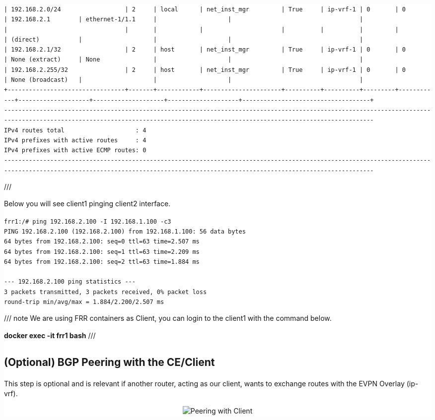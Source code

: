 ```srl hl_lines="10"
| 192.168.2.0/24                  | 2     | local      | net_inst_mgr         | True     | ip-vrf-1 | 0       | 0          | 192.168.2.1        | ethernet-1/1.1     |                    |                                    |
|                                 |       |            |                      |          |          |         |            | (direct)           |                    |                    |                                    |
| 192.168.2.1/32                  | 2     | host       | net_inst_mgr         | True     | ip-vrf-1 | 0       | 0          | None (extract)     | None               |                    |                                    |
| 192.168.2.255/32                | 2     | host       | net_inst_mgr         | True     | ip-vrf-1 | 0       | 0          | None (broadcast)   |                    |                    |                                    |
+---------------------------------+-------+------------+----------------------+----------+----------+---------+------------+--------------------+--------------------+--------------------+------------------------------------+
--------------------------------------------------------------------------------------------------------------------------------------------------------------------------------------------------------------------------------
IPv4 routes total                    : 4
IPv4 prefixes with active routes     : 4
IPv4 prefixes with active ECMP routes: 0
--------------------------------------------------------------------------------------------------------------------------------------------------------------------------------------------------------------------------------
```
///

Below you will see client1 pinging client2 interface.
``` srl
frr1:/# ping 192.168.2.100 -I 192.168.1.100 -c3
PING 192.168.2.100 (192.168.2.100) from 192.168.1.100: 56 data bytes
64 bytes from 192.168.2.100: seq=0 ttl=63 time=2.507 ms
64 bytes from 192.168.2.100: seq=1 ttl=63 time=2.209 ms
64 bytes from 192.168.2.100: seq=2 ttl=63 time=1.884 ms

--- 192.168.2.100 ping statistics ---
3 packets transmitted, 3 packets received, 0% packet loss
round-trip min/avg/max = 1.884/2.200/2.507 ms
```
/// note
We are using FRR containers as Client, you can login to the client1 with the command below.

**docker exec -it frr1 bash**
///

## (Optional) BGP Peering with the CE/Client 

This step is optional and is relevant if another router, acting as our client, wants to exchange routes with the EVPN Overlay (ip-vrf).

<p align="center">
  <img src="https://raw.githubusercontent.com/srl-labs/srl-l3evpn-tutorial-lab/main/images/pe-ce.png" alt="Peering with Client">
</p>
